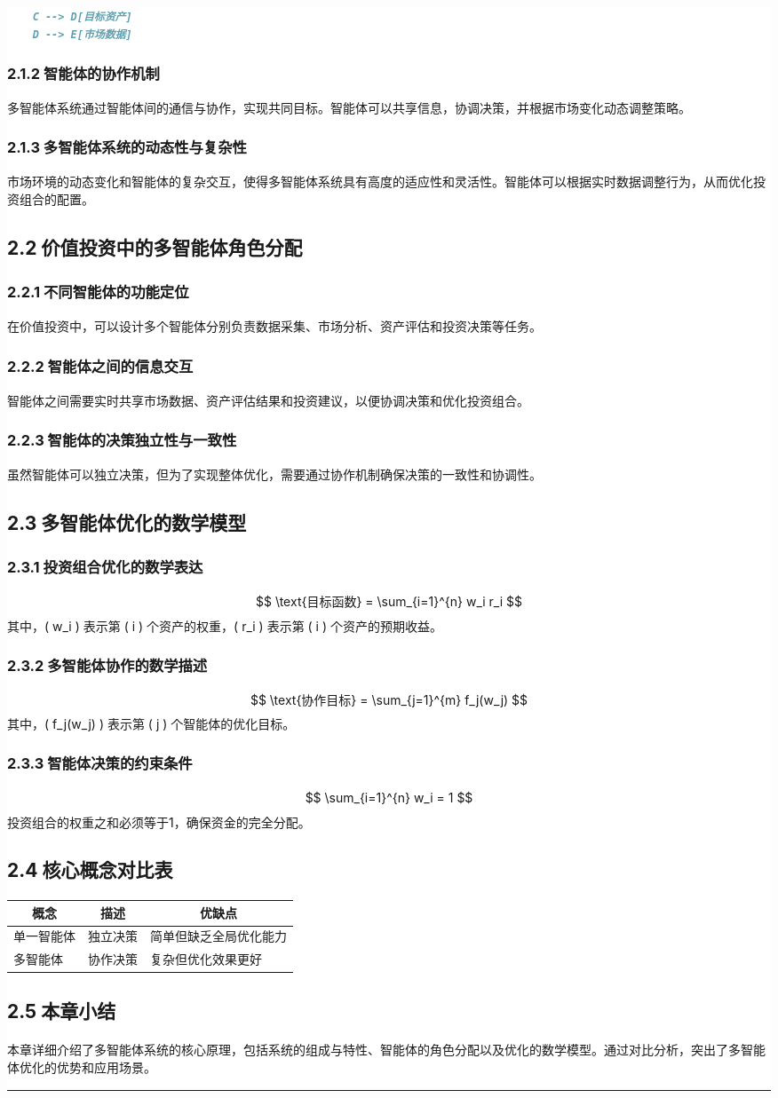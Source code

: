 ```markdown
    C --> D[目标资产]
    D --> E[市场数据]
```

### 2.1.2 智能体的协作机制
多智能体系统通过智能体间的通信与协作，实现共同目标。智能体可以共享信息，协调决策，并根据市场变化动态调整策略。

### 2.1.3 多智能体系统的动态性与复杂性
市场环境的动态变化和智能体的复杂交互，使得多智能体系统具有高度的适应性和灵活性。智能体可以根据实时数据调整行为，从而优化投资组合的配置。

## 2.2 价值投资中的多智能体角色分配
### 2.2.1 不同智能体的功能定位
在价值投资中，可以设计多个智能体分别负责数据采集、市场分析、资产评估和投资决策等任务。

### 2.2.2 智能体之间的信息交互
智能体之间需要实时共享市场数据、资产评估结果和投资建议，以便协调决策和优化投资组合。

### 2.2.3 智能体的决策独立性与一致性
虽然智能体可以独立决策，但为了实现整体优化，需要通过协作机制确保决策的一致性和协调性。

## 2.3 多智能体优化的数学模型
### 2.3.1 投资组合优化的数学表达
$$ \text{目标函数} = \sum_{i=1}^{n} w_i r_i $$
其中，\( w_i \) 表示第 \( i \) 个资产的权重，\( r_i \) 表示第 \( i \) 个资产的预期收益。

### 2.3.2 多智能体协作的数学描述
$$ \text{协作目标} = \sum_{j=1}^{m} f_j(w_j) $$
其中，\( f_j(w_j) \) 表示第 \( j \) 个智能体的优化目标。

### 2.3.3 智能体决策的约束条件
$$ \sum_{i=1}^{n} w_i = 1 $$
投资组合的权重之和必须等于1，确保资金的完全分配。

## 2.4 核心概念对比表
| 概念 | 描述 | 优缺点 |
|------|------|--------|
| 单一智能体 | 独立决策 | 简单但缺乏全局优化能力 |
| 多智能体 | 协作决策 | 复杂但优化效果更好 |

## 2.5 本章小结
本章详细介绍了多智能体系统的核心原理，包括系统的组成与特性、智能体的角色分配以及优化的数学模型。通过对比分析，突出了多智能体优化的优势和应用场景。

---
